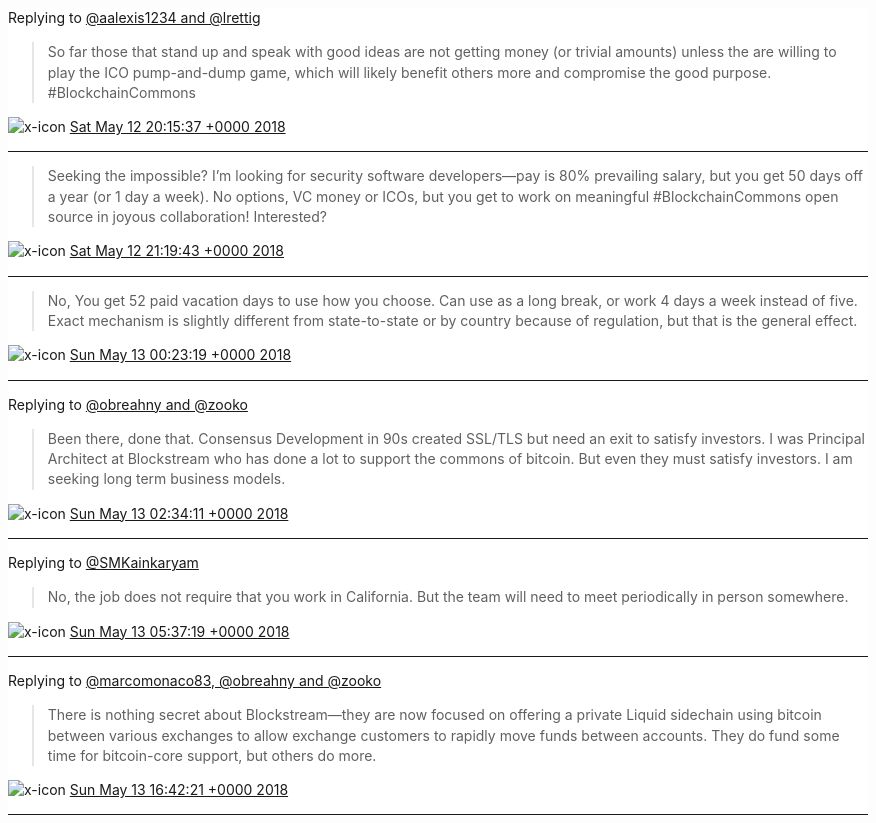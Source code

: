 Replying to [@aalexis1234 and @lrettig](https://twitter.com/AlisonbobEth/status/995272261786484738)

> So far those that stand up and speak with good ideas are not getting money (or trivial amounts) unless the are willing to play the ICO pump-and-dump game, which will likely benefit others more and compromise the good purpose. #BlockchainCommons

<img src="{{ site.url }}{{ site.baseurl }}/assets/images/media/tweet.ico" alt="x-icon" width="30" /> [Sat May 12 20:15:37 +0000 2018](https://twitter.com/ChristopherA/status/995397101663150080)

----

> Seeking the impossible? I’m looking for security software developers—pay is 80% prevailing salary, but you get 50 days off a year (or 1 day a week). No options, VC money or ICOs, but you get to work on meaningful #BlockchainCommons open source in joyous collaboration! Interested?

<img src="{{ site.url }}{{ site.baseurl }}/assets/images/media/tweet.ico" alt="x-icon" width="30" /> [Sat May 12 21:19:43 +0000 2018](https://twitter.com/ChristopherA/status/995413235451875328)

----



> No, You get 52 paid vacation days to use how you choose. Can use as a long break, or work 4 days a week instead of five. Exact mechanism is slightly different from state-to-state or by country because of regulation, but that is the general effect.

<img src="{{ site.url }}{{ site.baseurl }}/assets/images/media/tweet.ico" alt="x-icon" width="30" /> [Sun May 13 00:23:19 +0000 2018](https://twitter.com/ChristopherA/status/995459438046658560)

----

Replying to [@obreahny and @zooko](https://twitter.com/obreahny/status/995490673670410240)

> Been there, done that. Consensus Development in 90s created SSL/TLS but need an exit to satisfy investors. I was Principal Architect at Blockstream who has done a lot to support the commons of bitcoin. But even they must satisfy investors. I am seeking long term business models.

<img src="{{ site.url }}{{ site.baseurl }}/assets/images/media/tweet.ico" alt="x-icon" width="30" /> [Sun May 13 02:34:11 +0000 2018](https://twitter.com/ChristopherA/status/995492371574833152)

----

Replying to [@SMKainkaryam](https://twitter.com/yantrashikshaka/status/995499765117997058)

> No, the job does not require that you work in California. But the team will need to meet periodically in person somewhere.

<img src="{{ site.url }}{{ site.baseurl }}/assets/images/media/tweet.ico" alt="x-icon" width="30" /> [Sun May 13 05:37:19 +0000 2018](https://twitter.com/ChristopherA/status/995538460059422720)

----

Replying to [@marcomonaco83, @obreahny and @zooko](https://twitter.com/marcomonaco83/status/995627329635397638)

> There is nothing secret about Blockstream—they are now focused on offering a private Liquid sidechain using bitcoin between various exchanges to allow exchange customers to rapidly move funds between accounts. They do fund some time for bitcoin-core support, but others do more.

<img src="{{ site.url }}{{ site.baseurl }}/assets/images/media/tweet.ico" alt="x-icon" width="30" /> [Sun May 13 16:42:21 +0000 2018](https://twitter.com/ChristopherA/status/995705820040970240)

----
